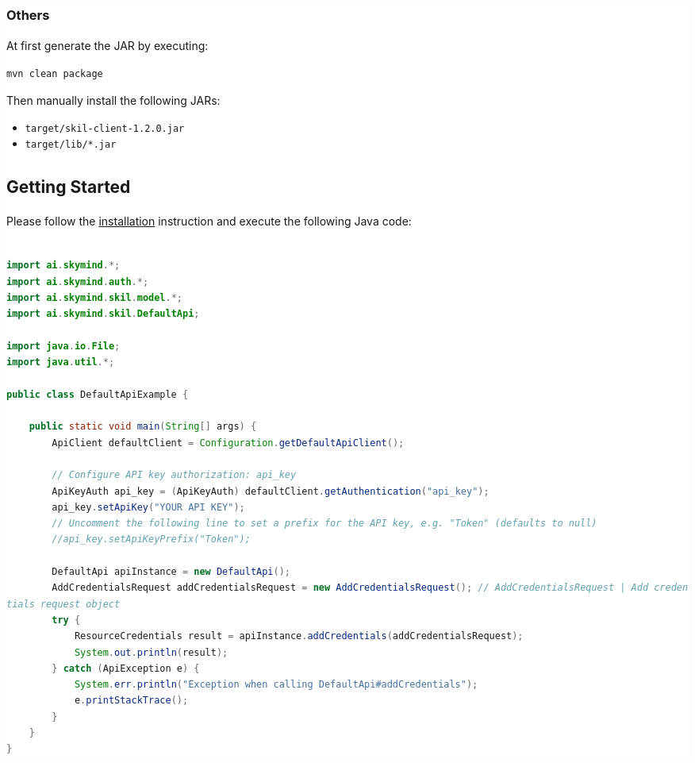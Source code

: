 ### Others

At first generate the JAR by executing:

```shell
mvn clean package
```

Then manually install the following JARs:

* `target/skil-client-1.2.0.jar`
* `target/lib/*.jar`

## Getting Started

Please follow the [installation](#installation) instruction and execute the following Java code:

```java

import ai.skymind.*;
import ai.skymind.auth.*;
import ai.skymind.skil.model.*;
import ai.skymind.skil.DefaultApi;

import java.io.File;
import java.util.*;

public class DefaultApiExample {

    public static void main(String[] args) {
        ApiClient defaultClient = Configuration.getDefaultApiClient();
        
        // Configure API key authorization: api_key
        ApiKeyAuth api_key = (ApiKeyAuth) defaultClient.getAuthentication("api_key");
        api_key.setApiKey("YOUR API KEY");
        // Uncomment the following line to set a prefix for the API key, e.g. "Token" (defaults to null)
        //api_key.setApiKeyPrefix("Token");

        DefaultApi apiInstance = new DefaultApi();
        AddCredentialsRequest addCredentialsRequest = new AddCredentialsRequest(); // AddCredentialsRequest | Add credentials request object
        try {
            ResourceCredentials result = apiInstance.addCredentials(addCredentialsRequest);
            System.out.println(result);
        } catch (ApiException e) {
            System.err.println("Exception when calling DefaultApi#addCredentials");
            e.printStackTrace();
        }
    }
}

```
